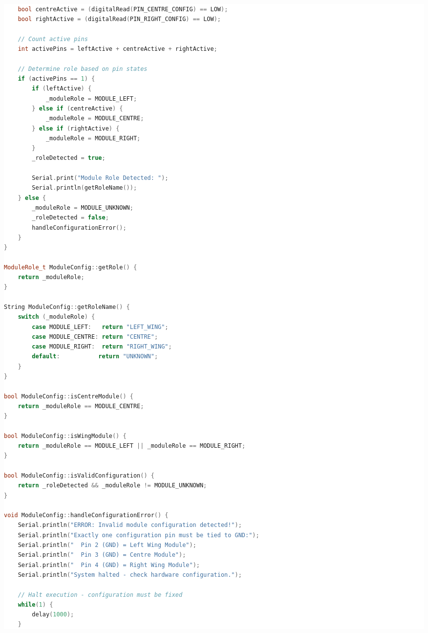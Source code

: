 ```cpp
    bool centreActive = (digitalRead(PIN_CENTRE_CONFIG) == LOW);
    bool rightActive = (digitalRead(PIN_RIGHT_CONFIG) == LOW);
    
    // Count active pins
    int activePins = leftActive + centreActive + rightActive;
    
    // Determine role based on pin states
    if (activePins == 1) {
        if (leftActive) {
            _moduleRole = MODULE_LEFT;
        } else if (centreActive) {
            _moduleRole = MODULE_CENTRE;
        } else if (rightActive) {
            _moduleRole = MODULE_RIGHT;
        }
        _roleDetected = true;
        
        Serial.print("Module Role Detected: ");
        Serial.println(getRoleName());
    } else {
        _moduleRole = MODULE_UNKNOWN;
        _roleDetected = false;
        handleConfigurationError();
    }
}

ModuleRole_t ModuleConfig::getRole() {
    return _moduleRole;
}

String ModuleConfig::getRoleName() {
    switch (_moduleRole) {
        case MODULE_LEFT:   return "LEFT_WING";
        case MODULE_CENTRE: return "CENTRE";
        case MODULE_RIGHT:  return "RIGHT_WING";
        default:           return "UNKNOWN";
    }
}

bool ModuleConfig::isCentreModule() {
    return _moduleRole == MODULE_CENTRE;
}

bool ModuleConfig::isWingModule() {
    return _moduleRole == MODULE_LEFT || _moduleRole == MODULE_RIGHT;
}

bool ModuleConfig::isValidConfiguration() {
    return _roleDetected && _moduleRole != MODULE_UNKNOWN;
}

void ModuleConfig::handleConfigurationError() {
    Serial.println("ERROR: Invalid module configuration detected!");
    Serial.println("Exactly one configuration pin must be tied to GND:");
    Serial.println("  Pin 2 (GND) = Left Wing Module");
    Serial.println("  Pin 3 (GND) = Centre Module");
    Serial.println("  Pin 4 (GND) = Right Wing Module");
    Serial.println("System halted - check hardware configuration.");
    
    // Halt execution - configuration must be fixed
    while(1) {
        delay(1000);
    }
```